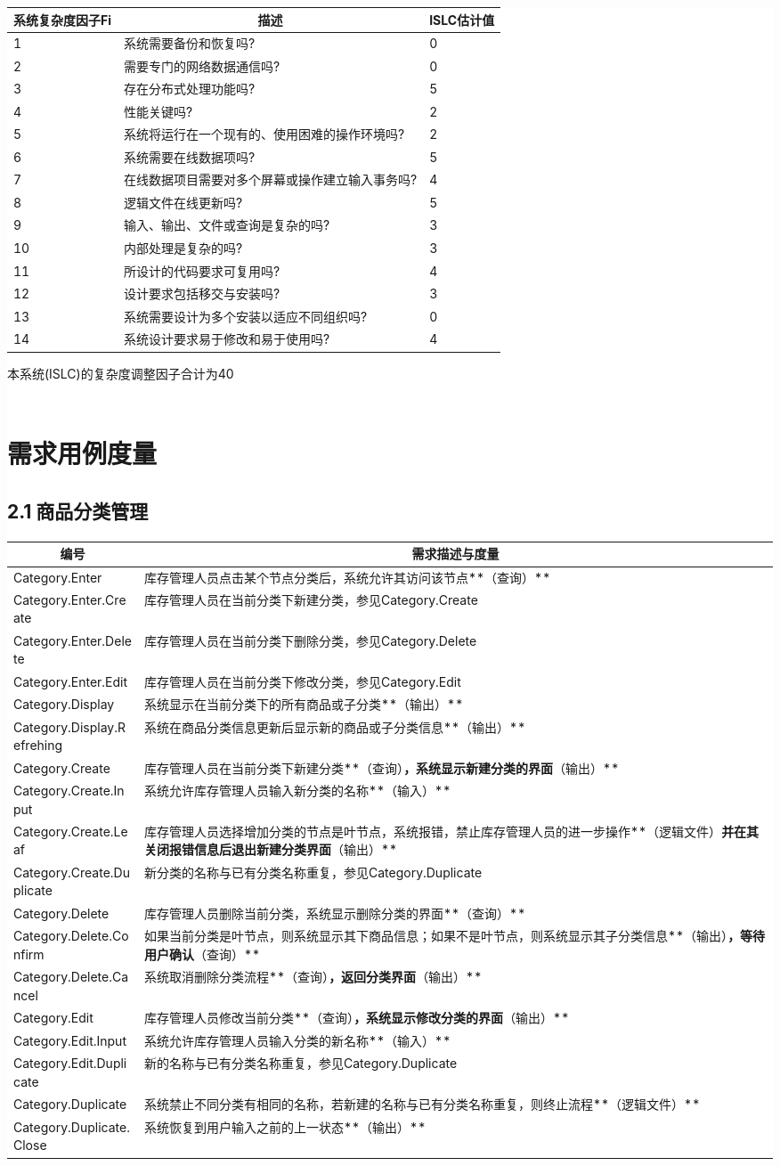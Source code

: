 |系统复杂度因子Fi|描述|ISLC估计值|
|----|----|----|
|1|系统需要备份和恢复吗?|0|
|2|需要专门的网络数据通信吗?|0|
|3|存在分布式处理功能吗?|5|
|4|性能关键吗?|2|
|5|系统将运行在一个现有的、使用困难的操作环境吗?|2|
|6|系统需要在线数据项吗?|5|
|7|在线数据项目需要对多个屏幕或操作建立输入事务吗?|4|
|8|逻辑文件在线更新吗?|5|
|9|输入、输出、文件或查询是复杂的吗?|3|
|10|内部处理是复杂的吗?|3|
|11|所设计的代码要求可复用吗?|4|
|12|设计要求包括移交与安装吗?|3|
|13|系统需要设计为多个安装以适应不同组织吗?|0|
|14|系统设计要求易于修改和易于使用吗?|4|
本系统(ISLC)的复杂度调整因子合计为40<br><br>

<h1 id="2">需求用例度量</h1>

<h2 id="2.1">2.1 商品分类管理</h2>

| 编号 | 需求描述与度量 |
| ---- | ---- |
| Category.Enter | 库存管理人员点击某个节点分类后，系统允许其访问该节点**（查询）** |
| Category.Enter.Create | 库存管理人员在当前分类下新建分类，参见Category.Create |
| Category.Enter.Delete | 库存管理人员在当前分类下删除分类，参见Category.Delete |
| Category.Enter.Edit | 库存管理人员在当前分类下修改分类，参见Category.Edit |
| Category.Display | 系统显示在当前分类下的所有商品或子分类**（输出）** |
| Category.Display.Refrehing | 系统在商品分类信息更新后显示新的商品或子分类信息**（输出）** |
| Category.Create | 库存管理人员在当前分类下新建分类**（查询）**，系统显示新建分类的界面**（输出）** |
| Category.Create.Input | 系统允许库存管理人员输入新分类的名称**（输入）** |
| Category.Create.Leaf | 库存管理人员选择增加分类的节点是叶节点，系统报错，禁止库存管理人员的进一步操作**（逻辑文件）**并在其关闭报错信息后退出新建分类界面**（输出）** |
| Category.Create.Duplicate | 新分类的名称与已有分类名称重复，参见Category.Duplicate |
| Category.Delete | 库存管理人员删除当前分类，系统显示删除分类的界面**（查询）** |
| Category.Delete.Confirm | 如果当前分类是叶节点，则系统显示其下商品信息；如果不是叶节点，则系统显示其子分类信息**（输出）**，等待用户确认**（查询）** |
| Category.Delete.Cancel | 系统取消删除分类流程**（查询）**，返回分类界面**（输出）** |
| Category.Edit | 库存管理人员修改当前分类**（查询）**，系统显示修改分类的界面**（输出）** |
| Category.Edit.Input | 系统允许库存管理人员输入分类的新名称**（输入）** |
| Category.Edit.Duplicate | 新的名称与已有分类名称重复，参见Category.Duplicate |
| Category.Duplicate | 系统禁止不同分类有相同的名称，若新建的名称与已有分类名称重复，则终止流程**（逻辑文件）** |
| Category.Duplicate.Close | 系统恢复到用户输入之前的上一状态**（输出）** |
